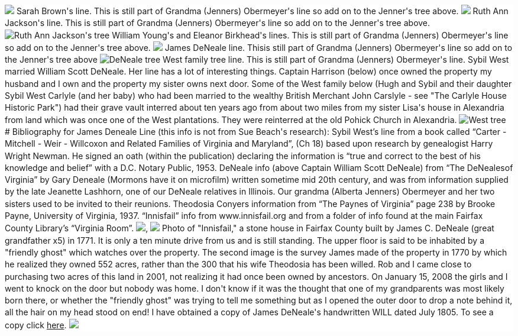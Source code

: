   <img src="family%20tree%20page/GIF%20TREES/JennersTreeJan08%20copy.gif"/>
Sarah Brown's line</font>. This is still part of Grandma (Jenners) Obermeyer's line so add on to the Jenner's tree above.
<img src="family%20tree%20page/GIF%20TREES/SarahBrownTree%20copy.gif"/>
Ruth Ann Jackson's line. This is still part of Grandma (Jenners) Obermeyer's line so add on to the Jenner's tree above.
<img src="family tree page/GIF TREES/ruthannjacksontree copy.gif" alt="Ruth Ann Jackson's tree"/>
  William Young's and Eleanor Birkhead's lines. This is still part of Grandma (Jenners) Obermeyer's line so add on to the Jenner's tree above.
<img src="family%20tree%20page/GIF%20TREES/young-birkheadtree%20copy.gif"/>
James DeNeale line. Thisis still part of Grandma (Jenners) Obermeyer's line so add on to the Jenner's tree above
<img src="family tree page/DenealeTreeUpdatedDec12.jpg" width="728" height="1099" alt="DeNeale tree">
West family tree line. This is still part of Grandma (Jenners) Obermeyer's line. Sybil West married William Scott DeNeale. Her line has a lot of interesting things. Captain Harrison (below) once owned the property my husband and I own and the property my sister owns next door. Some of the West family below (Hugh and Sybil and their daughter Sybil West Carlyle (and her baby) who had been married to the wealthy British Merchant John Carslyle - see &quot;The Carlyle House Historic Park&quot;) had their grave vault interred about ten years ago from about two miles from my sister Lisa's house in Alexandria from land which was once one of the West plantations. They were reinterred at the old Pohick Church in Alexandria.
<img src="family tree page/West-Tree-Updated-Dec12.jpg" alt="West tree"/>
# Bibliography for James Deneale Line (this info is not from Sue Beach's research):
  Sybil West&#8217;s line from a book called &#8220;Carter - Mitchell - Weir - Willcoxon and Related Families of Virginia and Maryland&#8221;, (Ch 18) based upon research by genealogist Harry Wright Newman. He signed an oath (within the publication) declaring the information is &#8220;true and correct to the best of his knowledge and belief&#8221; with a D.C. Notary Public, 1953.
  DeNeale info (above Captain William Scott DeNeale) from &#8220;The DeNealesof Virginia&#8221; by Gary Deneale (Mormons have it on microfilm) written sometime mid 20th century, and was from information supplied by the late Jeanette Lashhorn, one of our DeNeale relatives in Illinois. Our grandma (Alberta Jenners) Obermeyer and her two sisters used to be invited to their reunions.
  Theodosia Conyers information from &#8220;The Paynes of Virginia&#8221; page 238 by Brooke Payne, University of Virginia, 1937.
  &#8220;Innisfail&#8221; info from www.innisfail.org and from a folder of info found at the main Fairfax County Library&#8217;s &#8220;Virginia Room&#8221;.
<img src="family%20tree%20page/Innisfail.jpg"/>, 
  <img src="family%20tree%20page/JamesCDenealesurvey.jpg"/>
  Photo of &quot;Innisfail,&quot; a stone house in Fairfax County built by James C. DeNeale (great grandfather x5) in 1771.
  It is only a ten minute drive from us and is still standing. The upper floor is said to be inhabited by a &quot;friendly ghost&quot; which watches over the property.
  The second image is the survey James made of the property in 1770 by which he realized they owned 552 acres,
  rather than the 300 that his wife Theodosia has been willed. Rob and I came close to purchasing two acres of this land in 2001, not realizing it had once been owned by ancestors. On January 15, 2008 the girls and I went to knock on the door but nobody was home. I don't know if it was the thought that one of my grandparents was most likely born there, or whether the &quot;friendly ghost&quot; was trying to tell me something but as I opened the outer door to drop a note behind it, all the hair on my head stood on end!
  I have obtained a copy of James DeNeale's handwritten WILL
  dated July 1805. To see a copy click <a href="family%20tree%20page/JamesDeNealeWill.htm">here</a>.
<img src="family%20tree%20page/DeNealsOfIllinois.jpg"/>